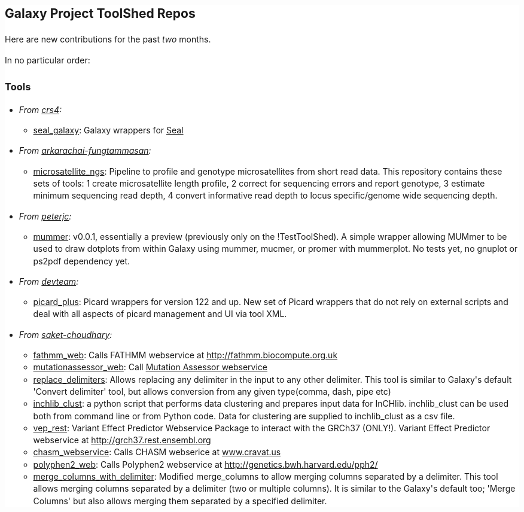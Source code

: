 ## Galaxy Project ToolShed Repos

Here are new contributions for the past *two* months.

In no particular order: 

### Tools

* *From [crs4](https://toolshed.g2.bx.psu.edu/view/crs4):*
  * [seal_galaxy](https://toolshed.g2.bx.psu.edu/view/crs4/seal_galaxy): Galaxy wrappers for [Seal](http://github.com/crs4/seal) 

* *From [arkarachai-fungtammasan](https://toolshed.g2.bx.psu.edu/view/arkarachai-fungtammasan):*
  * [microsatellite_ngs](https://toolshed.g2.bx.psu.edu/view/arkarachai-fungtammasan/microsatellite_ngs): Pipeline to profile and genotype microsatellites from short read data. This repository contains these sets of tools: 1 create microsatellite length profile, 2 correct for sequencing errors and report genotype, 3 estimate minimum sequencing read depth, 4 convert informative read depth to locus specific/genome wide sequencing depth.

* *From [peterjc](https://toolshed.g2.bx.psu.edu/view/peterjc):*
  * [mummer](https://toolshed.g2.bx.psu.edu/view/peterjc/mummer): v0.0.1, essentially a preview (previously only on the !TestToolShed). A simple wrapper allowing MUMmer to be used to draw dotplots from within Galaxy using mummer, mucmer, or promer with mummerplot. No tests yet, no gnuplot or ps2pdf dependency yet.

* *From [devteam](https://toolshed.g2.bx.psu.edu/view/devteam):*
  * [picard_plus](https://toolshed.g2.bx.psu.edu/view/devteam/picard_plus): Picard wrappers for version 122 and up. New set of Picard wrappers that do not rely on external scripts and deal with all aspects of picard management and UI via tool XML. 

* *From [saket-choudhary](https://toolshed.g2.bx.psu.edu/view/saket-choudhary):*
  * [fathmm_web](https://toolshed.g2.bx.psu.edu/view/saket-choudhary/fathmm_web): Calls FATHMM webservice  at http://fathmm.biocompute.org.uk
  * [mutationassessor_web](https://toolshed.g2.bx.psu.edu/view/saket-choudhary/mutationassessor_web): Call [Mutation Assessor webservice](http://mutationassessor.org)
  * [replace_delimiters](https://toolshed.g2.bx.psu.edu/view/saket-choudhary/replace_delimiters): Allows replacing any delimiter in the input to any other delimiter. This tool is similar to Galaxy's default 'Convert delimiter' tool, but allows conversion from any given type(comma, dash, pipe etc)
  * [inchlib_clust](https://toolshed.g2.bx.psu.edu/view/saket-choudhary/inchlib_clust): a python script that performs data clustering and prepares input data for InCHlib. inchlib_clust can be used both from command line or from Python code. Data for clustering are supplied to inchlib_clust as a csv file.
  * [vep_rest](https://toolshed.g2.bx.psu.edu/view/saket-choudhary/vep_rest): Variant Effect Predictor Webservice Package to interact with the GRCh37 (ONLY!). Variant Effect Predictor webservice at http://grch37.rest.ensembl.org
  * [chasm_webservice](https://toolshed.g2.bx.psu.edu/view/saket-choudhary/chasm_webservice): Calls CHASM webserice at www.cravat.us
  * [polyphen2_web](https://toolshed.g2.bx.psu.edu/view/saket-choudhary/polyphen2_web): Calls Polyphen2 webservice at http://genetics.bwh.harvard.edu/pph2/
  * [merge_columns_with_delimiter](https://toolshed.g2.bx.psu.edu/view/saket-choudhary/merge_columns_with_delimiter): Modified merge_columns to allow merging columns separated by a delimiter. This tool allows merging columns separated by a delimiter (two or multiple columns). It is similar to the Galaxy's default too; 'Merge Columns' but also allows merging them separated by a specified delimiter.
